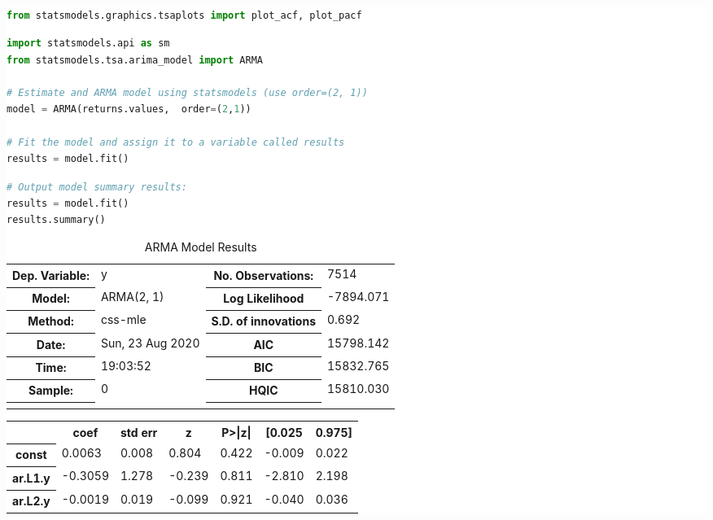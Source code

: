 

```python
from statsmodels.graphics.tsaplots import plot_acf, plot_pacf
```


```python
import statsmodels.api as sm
from statsmodels.tsa.arima_model import ARMA

# Estimate and ARMA model using statsmodels (use order=(2, 1))
model = ARMA(returns.values,  order=(2,1))

# Fit the model and assign it to a variable called results
results = model.fit()
```


```python
# Output model summary results:
results = model.fit()
results.summary()
```




<table class="simpletable">
<caption>ARMA Model Results</caption>
<tr>
  <th>Dep. Variable:</th>         <td>y</td>        <th>  No. Observations:  </th>   <td>7514</td>   
</tr>
<tr>
  <th>Model:</th>            <td>ARMA(2, 1)</td>    <th>  Log Likelihood     </th> <td>-7894.071</td>
</tr>
<tr>
  <th>Method:</th>             <td>css-mle</td>     <th>  S.D. of innovations</th>   <td>0.692</td>  
</tr>
<tr>
  <th>Date:</th>          <td>Sun, 23 Aug 2020</td> <th>  AIC                </th> <td>15798.142</td>
</tr>
<tr>
  <th>Time:</th>              <td>19:03:52</td>     <th>  BIC                </th> <td>15832.765</td>
</tr>
<tr>
  <th>Sample:</th>                <td>0</td>        <th>  HQIC               </th> <td>15810.030</td>
</tr>
<tr>
  <th></th>                       <td> </td>        <th>                     </th>     <td> </td>    
</tr>
</table>
<table class="simpletable">
<tr>
     <td></td>        <th>coef</th>     <th>std err</th>      <th>z</th>      <th>P>|z|</th>  <th>[0.025</th>    <th>0.975]</th>  
</tr>
<tr>
  <th>const</th>   <td>    0.0063</td> <td>    0.008</td> <td>    0.804</td> <td> 0.422</td> <td>   -0.009</td> <td>    0.022</td>
</tr>
<tr>
  <th>ar.L1.y</th> <td>   -0.3059</td> <td>    1.278</td> <td>   -0.239</td> <td> 0.811</td> <td>   -2.810</td> <td>    2.198</td>
</tr>
<tr>
  <th>ar.L2.y</th> <td>   -0.0019</td> <td>    0.019</td> <td>   -0.099</td> <td> 0.921</td> <td>   -0.040</td> <td>    0.036</td>
</tr>